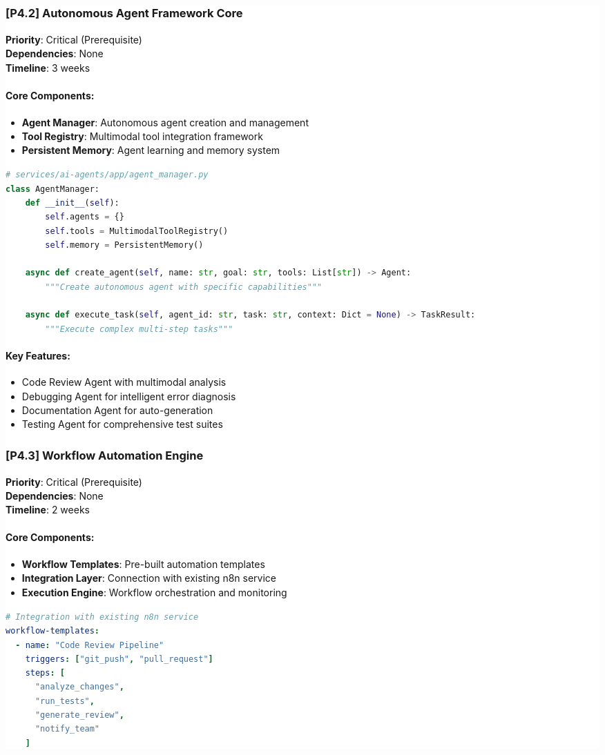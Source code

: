 ### **[P4.2] Autonomous Agent Framework Core**

**Priority**: Critical (Prerequisite)  
**Dependencies**: None  
**Timeline**: 3 weeks

#### **Core Components:**
- **Agent Manager**: Autonomous agent creation and management
- **Tool Registry**: Multimodal tool integration framework
- **Persistent Memory**: Agent learning and memory system

```python
# services/ai-agents/app/agent_manager.py
class AgentManager:
    def __init__(self):
        self.agents = {}
        self.tools = MultimodalToolRegistry()
        self.memory = PersistentMemory()
    
    async def create_agent(self, name: str, goal: str, tools: List[str]) -> Agent:
        """Create autonomous agent with specific capabilities"""
        
    async def execute_task(self, agent_id: str, task: str, context: Dict = None) -> TaskResult:
        """Execute complex multi-step tasks"""
```

#### **Key Features:**
- Code Review Agent with multimodal analysis
- Debugging Agent for intelligent error diagnosis
- Documentation Agent for auto-generation
- Testing Agent for comprehensive test suites

### **[P4.3] Workflow Automation Engine**

**Priority**: Critical (Prerequisite)  
**Dependencies**: None  
**Timeline**: 2 weeks

#### **Core Components:**
- **Workflow Templates**: Pre-built automation templates
- **Integration Layer**: Connection with existing n8n service
- **Execution Engine**: Workflow orchestration and monitoring

```yaml
# Integration with existing n8n service
workflow-templates:
  - name: "Code Review Pipeline"
    triggers: ["git_push", "pull_request"]
    steps: [
      "analyze_changes",
      "run_tests", 
      "generate_review",
      "notify_team"
    ]
```
